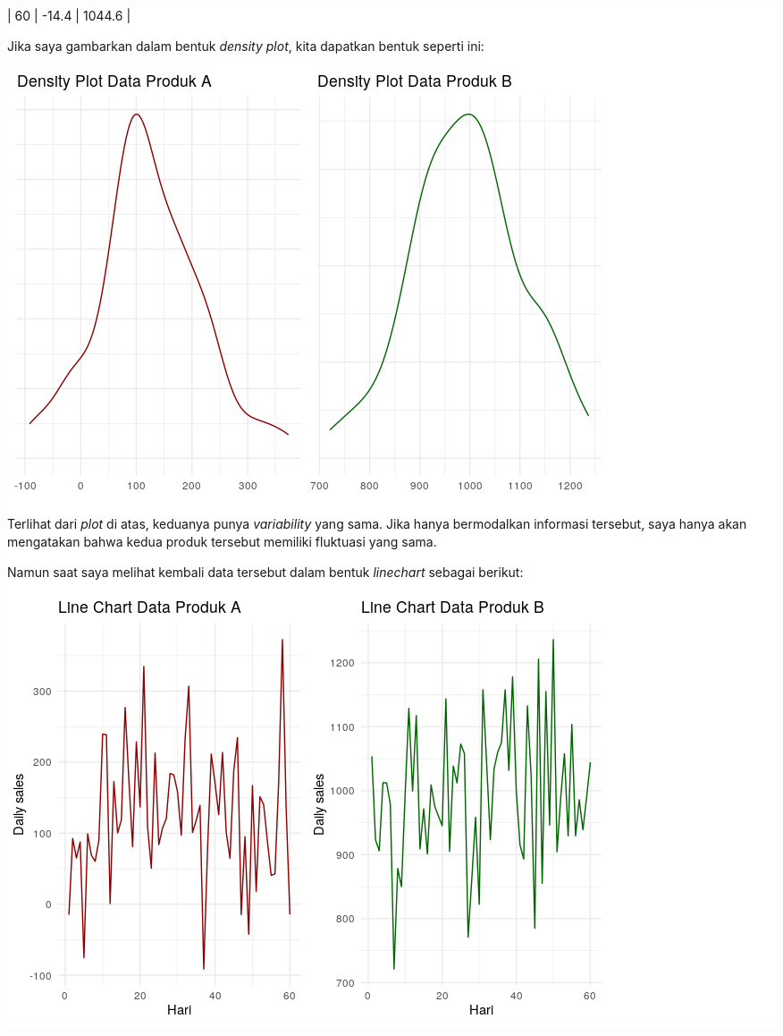 |      60 | -14.4 | 1044.6 |

Jika saya gambarkan dalam bentuk *density plot*, kita dapatkan bentuk
seperti ini:

![](https://raw.githubusercontent.com/ikanx101/ikanx101.github.io/master/_posts/Monte%20Carlo/Koefisien%20Variasi/post_files/figure-gfm/unnamed-chunk-2-1.png)

Terlihat dari *plot* di atas, keduanya punya *variability* yang sama.
Jika hanya bermodalkan informasi tersebut, saya hanya akan mengatakan
bahwa kedua produk tersebut memiliki fluktuasi yang sama.

Namun saat saya melihat kembali data tersebut dalam bentuk *linechart*
sebagai berikut:

![](https://raw.githubusercontent.com/ikanx101/ikanx101.github.io/master/_posts/Monte%20Carlo/Koefisien%20Variasi/post_files/figure-gfm/unnamed-chunk-3-1.png)
